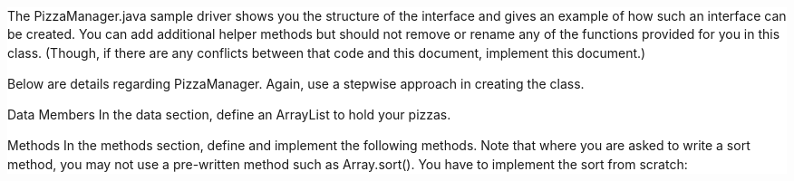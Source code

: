 The PizzaManager.java sample driver shows you the structure of the interface and gives an example of how such an interface can be created. You can add additional helper methods but should not remove or rename any of the functions provided for you in this class. (Though, if there are any conflicts between that code and this document, implement this document.)

Below are details regarding PizzaManager. Again, use a stepwise approach in creating the class.

Data Members In the data section, define an ArrayList to hold your pizzas.

Methods In the methods section, define and implement the following methods. Note that where you are asked to write a sort method, you may not use a pre-written method such as Array.sort(). You have to implement the sort from scratch:
